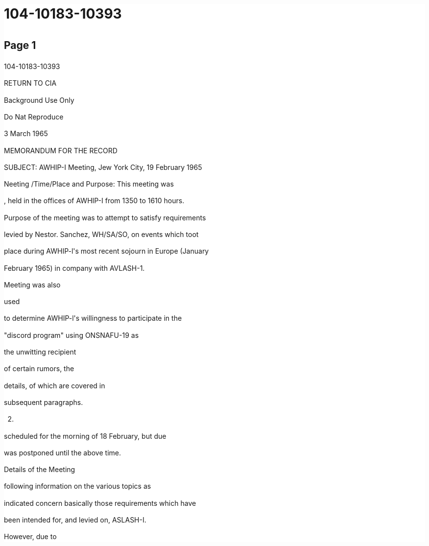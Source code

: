 # 104-10183-10393

## Page 1

104-10183-10393

RETURN TO CIA

Background Use Only

Do Nat Reproduce

3 March 1965

MEMORANDUM FOR THE RECORD

SUBJECT: AWHIP-I Meeting, Jew York City, 19 February 1965

Neeting /Time/Place and Purpose: This meeting was

, held in the offices of AWHIP-I from 1350 to 1610 hours.

Purpose of the meeting was to attempt to satisfy requirements

levied by Nestor. Sanchez, WH/SA/SO, on events which toot

place during AWHIP-l's most recent sojourn in Europe (January

February 1965) in company with AVLASH-1.

Meeting was also

used

to determine AWHIP-l's willingness to participate in the

"discord program" using ONSNAFU-19 as

the unwitting recipient

of certain rumors, the

details, of which are covered in

subsequent paragraphs.

2.

scheduled for the morning of 18 February, but due

was postponed until the above time.

Details of the Meeting

following information on the various topics as

indicated concern basically those requirements which have

been intended for, and levied on, ASLASH-I.

However, due to
